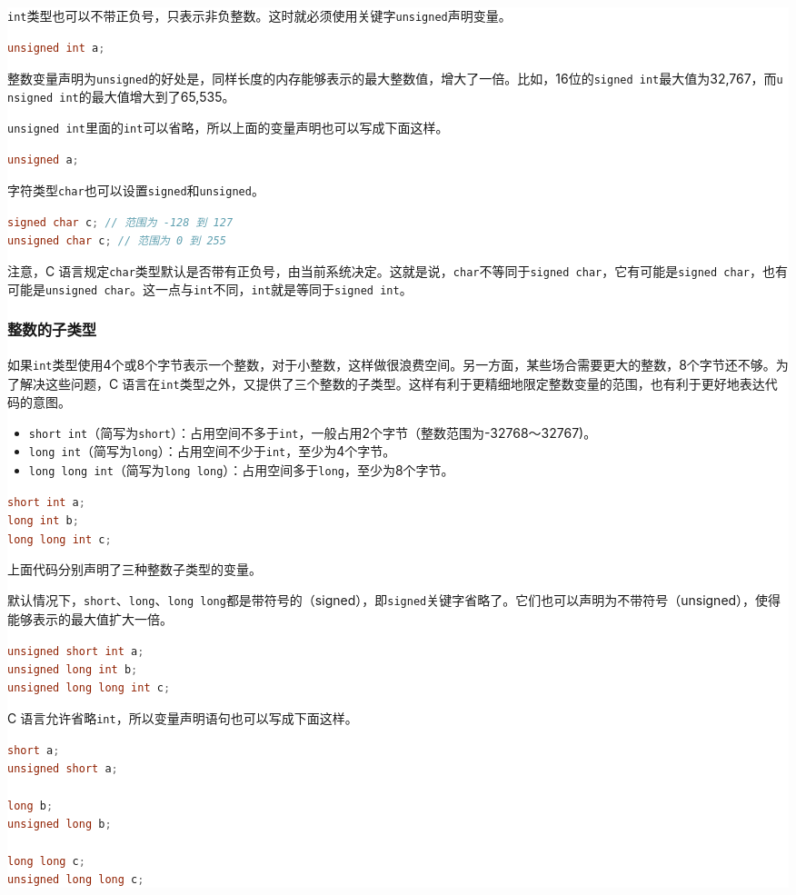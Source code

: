 `int`类型也可以不带正负号，只表示非负整数。这时就必须使用关键字`unsigned`声明变量。

```c
unsigned int a;
```

整数变量声明为`unsigned`的好处是，同样长度的内存能够表示的最大整数值，增大了一倍。比如，16位的`signed int`最大值为32,767，而`unsigned int`的最大值增大到了65,535。

`unsigned int`里面的`int`可以省略，所以上面的变量声明也可以写成下面这样。

```c
unsigned a;
```

字符类型`char`也可以设置`signed`和`unsigned`。

```c
signed char c; // 范围为 -128 到 127
unsigned char c; // 范围为 0 到 255
```

注意，C 语言规定`char`类型默认是否带有正负号，由当前系统决定。这就是说，`char`不等同于`signed char`，它有可能是`signed char`，也有可能是`unsigned char`。这一点与`int`不同，`int`就是等同于`signed int`。

### 整数的子类型

如果`int`类型使用4个或8个字节表示一个整数，对于小整数，这样做很浪费空间。另一方面，某些场合需要更大的整数，8个字节还不够。为了解决这些问题，C 语言在`int`类型之外，又提供了三个整数的子类型。这样有利于更精细地限定整数变量的范围，也有利于更好地表达代码的意图。

- `short int`（简写为`short`）：占用空间不多于`int`，一般占用2个字节（整数范围为-32768～32767)。
- `long int`（简写为`long`）：占用空间不少于`int`，至少为4个字节。
- `long long int`（简写为`long long`）：占用空间多于`long`，至少为8个字节。

```c
short int a;
long int b;
long long int c;
```

上面代码分别声明了三种整数子类型的变量。

默认情况下，`short`、`long`、`long long`都是带符号的（signed），即`signed`关键字省略了。它们也可以声明为不带符号（unsigned），使得能够表示的最大值扩大一倍。

```c
unsigned short int a;
unsigned long int b;
unsigned long long int c;
```

C 语言允许省略`int`，所以变量声明语句也可以写成下面这样。

```c
short a;
unsigned short a;

long b;
unsigned long b;

long long c;
unsigned long long c;
```
